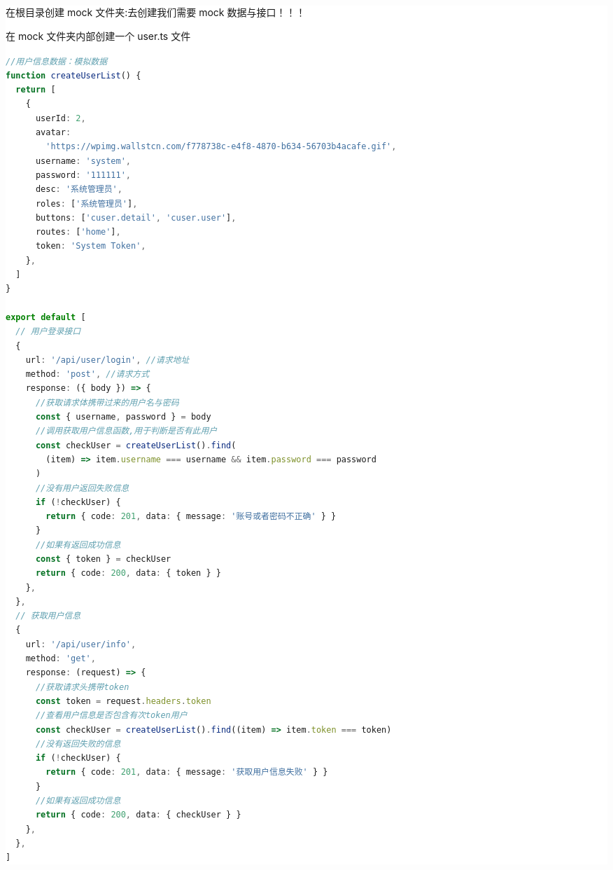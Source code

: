 在根目录创建 mock 文件夹:去创建我们需要 mock 数据与接口！！！

在 mock 文件夹内部创建一个 user.ts 文件

```ts
//用户信息数据：模拟数据
function createUserList() {
  return [
    {
      userId: 2,
      avatar:
        'https://wpimg.wallstcn.com/f778738c-e4f8-4870-b634-56703b4acafe.gif',
      username: 'system',
      password: '111111',
      desc: '系统管理员',
      roles: ['系统管理员'],
      buttons: ['cuser.detail', 'cuser.user'],
      routes: ['home'],
      token: 'System Token',
    },
  ]
}

export default [
  // 用户登录接口
  {
    url: '/api/user/login', //请求地址
    method: 'post', //请求方式
    response: ({ body }) => {
      //获取请求体携带过来的用户名与密码
      const { username, password } = body
      //调用获取用户信息函数,用于判断是否有此用户
      const checkUser = createUserList().find(
        (item) => item.username === username && item.password === password
      )
      //没有用户返回失败信息
      if (!checkUser) {
        return { code: 201, data: { message: '账号或者密码不正确' } }
      }
      //如果有返回成功信息
      const { token } = checkUser
      return { code: 200, data: { token } }
    },
  },
  // 获取用户信息
  {
    url: '/api/user/info',
    method: 'get',
    response: (request) => {
      //获取请求头携带token
      const token = request.headers.token
      //查看用户信息是否包含有次token用户
      const checkUser = createUserList().find((item) => item.token === token)
      //没有返回失败的信息
      if (!checkUser) {
        return { code: 201, data: { message: '获取用户信息失败' } }
      }
      //如果有返回成功信息
      return { code: 200, data: { checkUser } }
    },
  },
]
```

